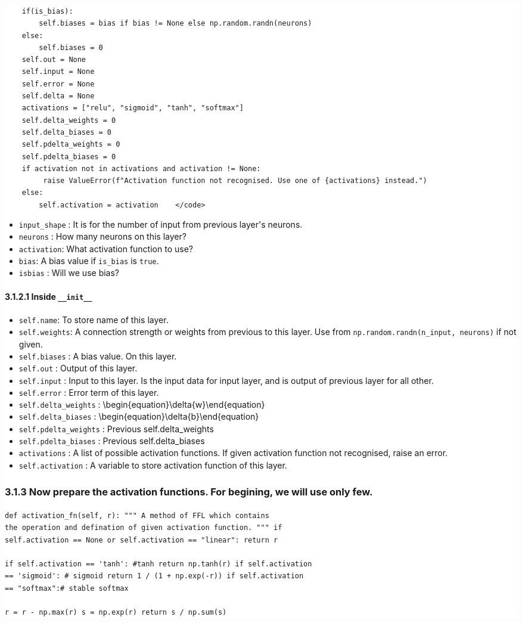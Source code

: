         if(is_bias):
            self.biases = bias if bias != None else np.random.randn(neurons)
        else:
            self.biases = 0  
        self.out = None
        self.input = None
        self.error = None
        self.delta = None
        activations = ["relu", "sigmoid", "tanh", "softmax"]
        self.delta_weights = 0
        self.delta_biases = 0
        self.pdelta_weights = 0
        self.pdelta_biases = 0        
        if activation not in activations and activation != None:
             raise ValueError(f"Activation function not recognised. Use one of {activations} instead.")
        else:
            self.activation = activation    </code>
    
* `input_shape` : It is for the number of input from previous layer's neurons.
* `neurons` : How many neurons on this layer?
* `activation`: What activation function to use?
* `bias`: A bias value if `is_bias` is `true`.
* `isbias` : Will we use bias?

#### 3.1.2.1 Inside `__init__`
* `self.name`: To store name of this layer.
* `self.weights`: A connection strength or weights from previous to this layer. Use from `np.random.randn(n_input, neurons)` if not given.
* `self.biases` : A bias value. On this layer.
* `self.out` : Output of this layer.
* `self.input` : Input to this layer. Is the input data for input layer, and is output of previous layer for all other.
* `self.error` : Error term of this layer.
* `self.delta_weights` : \begin{equation}\delta{w}\end{equation}
* `self.delta_biases` : \begin{equation}\delta{b}\end{equation}
* `self.pdelta_weights` : Previous self.delta_weights
* `self.pdelta_biases` : Previous self.delta_biases
* `activations` : A list of possible activation functions. If given activation function not recognised, raise an error.
* `self.activation` : A variable to store activation function of this layer.



### 3.1.3 Now prepare the activation functions. For begining, we will use only few. 
<code>def activation_fn(self, r):
    """
    A method of FFL which contains the operation and defination of given activation function.
    """
    if self.activation == None or self.activation == "linear":
        return r   
    if self.activation == 'tanh': #tanh
        return np.tanh(r)
    if self.activation == 'sigmoid':  # sigmoid
        return 1 / (1 + np.exp(-r))
    if self.activation == "softmax":# stable softmax   
        r = r - np.max(r)
        s = np.exp(r)
        return s / np.sum(s)</code>
 